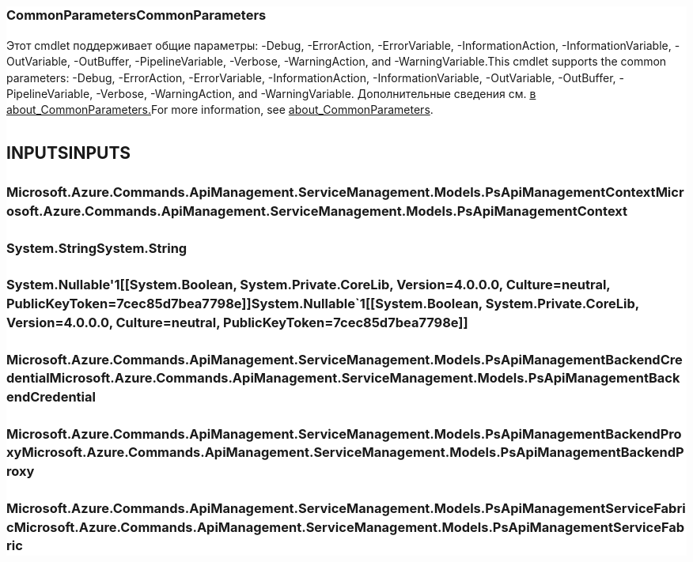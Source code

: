 ### <span data-ttu-id="45bf1-157">CommonParameters</span><span class="sxs-lookup"><span data-stu-id="45bf1-157">CommonParameters</span></span>
<span data-ttu-id="45bf1-158">Этот cmdlet поддерживает общие параметры: -Debug, -ErrorAction, -ErrorVariable, -InformationAction, -InformationVariable, -OutVariable, -OutBuffer, -PipelineVariable, -Verbose, -WarningAction, and -WarningVariable.</span><span class="sxs-lookup"><span data-stu-id="45bf1-158">This cmdlet supports the common parameters: -Debug, -ErrorAction, -ErrorVariable, -InformationAction, -InformationVariable, -OutVariable, -OutBuffer, -PipelineVariable, -Verbose, -WarningAction, and -WarningVariable.</span></span> <span data-ttu-id="45bf1-159">Дополнительные сведения см. [в about_CommonParameters.](http://go.microsoft.com/fwlink/?LinkID=113216)</span><span class="sxs-lookup"><span data-stu-id="45bf1-159">For more information, see [about_CommonParameters](http://go.microsoft.com/fwlink/?LinkID=113216).</span></span>

## <span data-ttu-id="45bf1-160">INPUTS</span><span class="sxs-lookup"><span data-stu-id="45bf1-160">INPUTS</span></span>

### <span data-ttu-id="45bf1-161">Microsoft.Azure.Commands.ApiManagement.ServiceManagement.Models.PsApiManagementContext</span><span class="sxs-lookup"><span data-stu-id="45bf1-161">Microsoft.Azure.Commands.ApiManagement.ServiceManagement.Models.PsApiManagementContext</span></span>

### <span data-ttu-id="45bf1-162">System.String</span><span class="sxs-lookup"><span data-stu-id="45bf1-162">System.String</span></span>

### <span data-ttu-id="45bf1-163">System.Nullable'1[[System.Boolean, System.Private.CoreLib, Version=4.0.0.0, Culture=neutral, PublicKeyToken=7cec85d7bea7798e]]</span><span class="sxs-lookup"><span data-stu-id="45bf1-163">System.Nullable\`1[[System.Boolean, System.Private.CoreLib, Version=4.0.0.0, Culture=neutral, PublicKeyToken=7cec85d7bea7798e]]</span></span>

### <span data-ttu-id="45bf1-164">Microsoft.Azure.Commands.ApiManagement.ServiceManagement.Models.PsApiManagementBackendCredential</span><span class="sxs-lookup"><span data-stu-id="45bf1-164">Microsoft.Azure.Commands.ApiManagement.ServiceManagement.Models.PsApiManagementBackendCredential</span></span>

### <span data-ttu-id="45bf1-165">Microsoft.Azure.Commands.ApiManagement.ServiceManagement.Models.PsApiManagementBackendProxy</span><span class="sxs-lookup"><span data-stu-id="45bf1-165">Microsoft.Azure.Commands.ApiManagement.ServiceManagement.Models.PsApiManagementBackendProxy</span></span>

### <span data-ttu-id="45bf1-166">Microsoft.Azure.Commands.ApiManagement.ServiceManagement.Models.PsApiManagementServiceFabric</span><span class="sxs-lookup"><span data-stu-id="45bf1-166">Microsoft.Azure.Commands.ApiManagement.ServiceManagement.Models.PsApiManagementServiceFabric</span></span>
